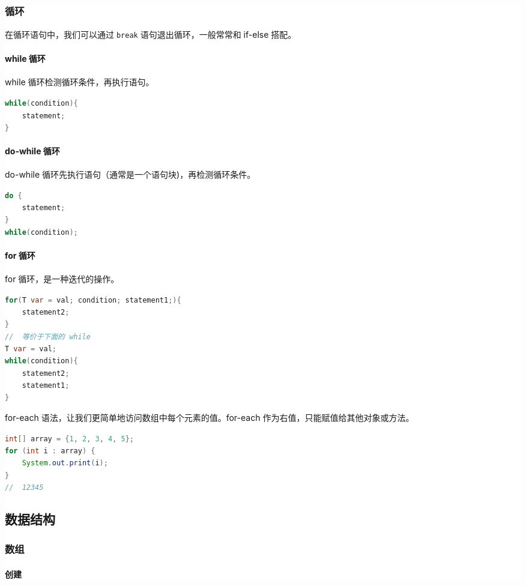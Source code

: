 ### 循环

在循环语句中，我们可以通过 `break` 语句退出循环，一般常常和 if-else 搭配。

#### while 循环

while 循环检测循环条件，再执行语句。

```java
while(condition){
    statement;
}
```

#### do-while 循环

do-while 循环先执行语句（通常是一个语句块)，再检测循环条件。

```java
do {
    statement;
}
while(condition);
```

#### for 循环

for 循环，是一种迭代的操作。

```java
for(T var = val; condition; statement1;){
    statement2;
}
//	等价于下面的 while
T var = val;
while(condition){
    statement2;
    statement1;
}
```

for-each 语法，让我们更简单地访问数组中每个元素的值。for-each 作为右值，只能赋值给其他对象或方法。

```java
int[] array = {1, 2, 3, 4, 5};
for (int i : array) {
    System.out.print(i);
}
//	12345
```

## **数据结构**

### 数组

#### 创建

